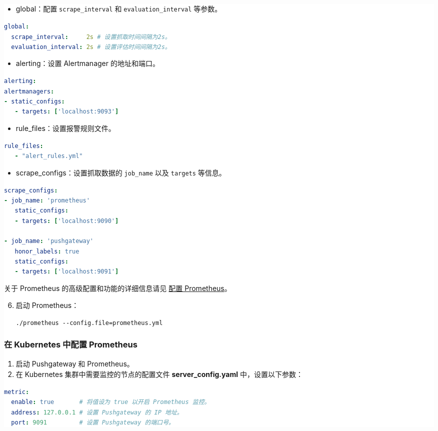    - global：配置 `scrape_interval` 和 `evaluation_interval` 等参数。

   ```yaml
   global:
     scrape_interval:     2s # 设置抓取时间间隔为2s。
     evaluation_interval: 2s # 设置评估时间间隔为2s。
   ```

   - alerting：设置 Alertmanager 的地址和端口。

   ```yaml
   alerting:
   alertmanagers:
   - static_configs:
      - targets: ['localhost:9093']
   ```

   - rule_files：设置报警规则文件。

   ```yaml
   rule_files:
      - "alert_rules.yml"
   ```

   - scrape_configs：设置抓取数据的 `job_name` 以及 `targets` 等信息。

   ```yaml
   scrape_configs:
   - job_name: 'prometheus'
      static_configs:
      - targets: ['localhost:9090']

   - job_name: 'pushgateway'
      honor_labels: true
      static_configs:
      - targets: ['localhost:9091']
   ```

   <div class="alert note">
    关于 Prometheus 的高级配置和功能的详细信息请见 <a href="https://prometheus.io/docs/prometheus/latest/configuration/configuration/">配置 Prometheus</a>。
   </div>
   
6. 启动 Prometheus：

    ```shell
    ./prometheus --config.file=prometheus.yml
    ```

### 在 Kubernetes 中配置 Prometheus

1. 启动 Pushgateway 和 Prometheus。
2. 在 Kubernetes 集群中需要监控的节点的配置文件 **server_config.yaml** 中，设置以下参数：

```yaml
metric:
  enable: true       # 将值设为 true 以开启 Prometheus 监控。
  address: 127.0.0.1 # 设置 Pushgateway 的 IP 地址。
  port: 9091         # 设置 Pushgateway 的端口号。
```
